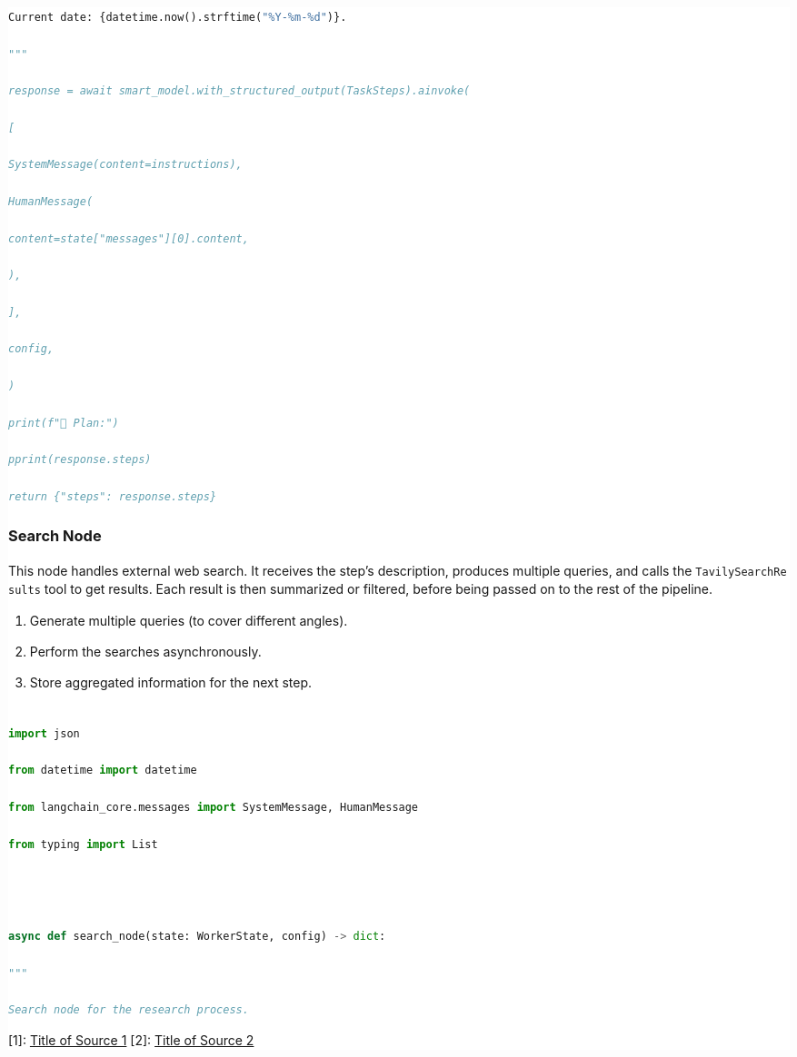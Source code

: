 ```python
Current date: {datetime.now().strftime("%Y-%m-%d")}.

"""

response = await smart_model.with_structured_output(TaskSteps).ainvoke(

[

SystemMessage(content=instructions),

HumanMessage(

content=state["messages"][0].content,

),

],

config,

)

print(f"🤖 Plan:")

pprint(response.steps)

return {"steps": response.steps}

```

  

### Search Node

  

This node handles external web search. It receives the step’s description, produces multiple queries, and calls the `TavilySearchResults` tool to get results. Each result is then summarized or filtered, before being passed on to the rest of the pipeline.

  

1. Generate multiple queries (to cover different angles).

2. Perform the searches asynchronously.

3. Store aggregated information for the next step.

  
  
  

```python

import json

from datetime import datetime

from langchain_core.messages import SystemMessage, HumanMessage

from typing import List

  
  

async def search_node(state: WorkerState, config) -> dict:

"""

Search node for the research process.
```

[1]: [Title of Source 1](http://example.com/source1)
[2]: [Title of Source 2](http://example.com/source2)